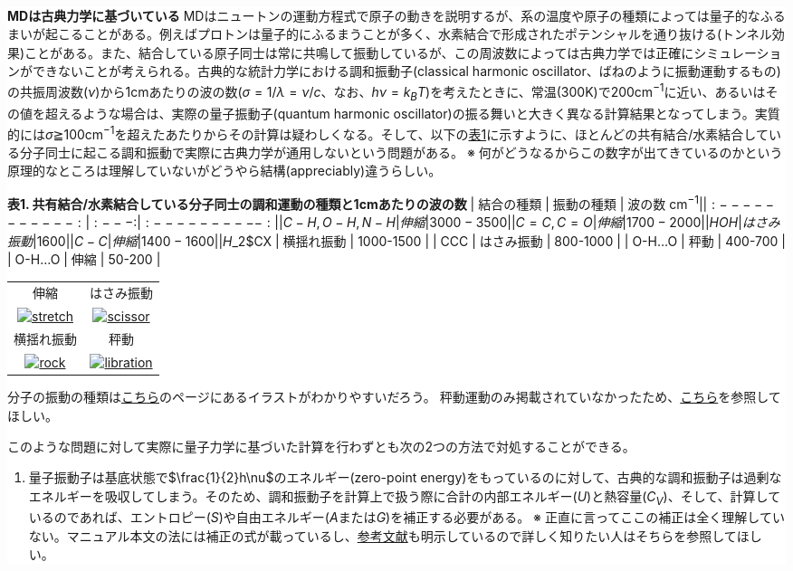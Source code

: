 **MDは古典力学に基づいている**
 MDはニュートンの運動方程式で原子の動きを説明するが、系の温度や原子の種類によっては量子的なふるまいが起こることがある。例えばプロトンは量子的にふるまうことが多く、水素結合で形成されたポテンシャルを通り抜ける(トンネル効果)ことがある。また、結合している原子同士は常に共鳴して振動しているが、この周波数によっては古典力学では正確にシミュレーションができないことが考えられる。古典的な統計力学における調和振動子(classical harmonic oscillator、ばねのように振動運動するもの)の共振周波数($\nu$)から1cmあたりの波の数($\sigma=1/\lambda=\nu/c$、なお、$h\nu=k_BT$)を考えたときに、常温(300K)で200cm$^{-1}$に近い、あるいはその値を超えるような場合は、実際の量子振動子(quantum harmonic oscillator)の振る舞いと大きく異なる計算結果となってしまう。実質的には$\sigma\geqq$100cm$^{-1}$を超えたあたりからその計算は疑わしくなる。そして、以下の[表1](#table1)に示すように、ほとんどの共有結合/水素結合している分子同士に起こる調和振動で実際に古典力学が通用しないという問題がある。
 ※ 何がどうなるからこの数字が出てきているのかという原理的なところは理解していないがどうやら結構(appreciably)違うらしい。

<a id="table1"></a>
**表1. 共有結合/水素結合している分子同士の調和運動の種類と1cmあたりの波の数**
| 結合の種類         | 振動の種類 | 波の数 cm$^{-1} |
| :-----------: | :---: | :----------: |
| C-H, O-H, N-H | 伸縮    | 3000-3500    |
| C=C, C=O      | 伸縮    | 1700-2000    |
| HOH           | はさみ振動    | 1600         |
| C-C           | 伸縮    | 1400-1600    |
| H$_2$CX       | 横揺れ振動   | 1000-1500    |
| CCC           | はさみ振動    | 800-1000     |
| O-H…O         | 秤動    | 400-700      |
| O-H…O         | 伸縮    | 50-200       |

<table>
  <tr>
    <td style="text-align: center">伸縮</td>
    <td style="text-align: center">はさみ振動</td>
  </tr>
  <tr>
    <td style="text-align: center"><a href="https://en.wikipedia.org/wiki/Molecular_vibration"><img src="https://upload.wikimedia.org/wikipedia/commons/0/0c/Asymmetrical_stretching.gif" alt="stretch" width="50%"></a></td>
    <td style="text-align: center"><a href="https://en.wikipedia.org/wiki/Molecular_vibration"><img src="https://upload.wikimedia.org/wikipedia/commons/6/60/Scissoring.gif" alt="scissor" width="50%"></a></td>
  </tr>
  <tr>
    <td style="text-align: center">横揺れ振動</td>
    <td style="text-align: center">秤動</td>
  </tr>
  <tr>
    <td style="text-align: center"><a href="https://en.wikipedia.org/wiki/Libration_(molecule)"><img src="https://upload.wikimedia.org/wikipedia/commons/1/14/Modo_rotacao.gif" alt="rock" width="50%"></a></td>
    <td style="text-align: center"><a href="https://en.wikipedia.org/wiki/Molecular_vibration"><img src="https://upload.wikimedia.org/wikipedia/commons/3/3a/Libration.gif" alt="libration" width="50%"></a></td>
  </tr>
</table>

分子の振動の種類は[こちら](https://sekigin.jp/science/chem/chem_06_04_02.html)のページにあるイラストがわかりやすいだろう。
秤動運動のみ掲載されていなかったため、[こちら](https://en.wikipedia.org/wiki/Libration_(molecule))を参照してほしい。

 このような問題に対して実際に量子力学に基づいた計算を行わずとも次の2つの方法で対処することができる。
 1. 量子振動子は基底状態で$\frac{1}{2}h\nu$のエネルギー(zero-point energy)をもっているのに対して、古典的な調和振動子は過剰なエネルギーを吸収してしまう。そのため、調和振動子を計算上で扱う際に合計の内部エネルギー($U$)と熱容量($C_V$)、そして、計算しているのであれば、エントロピー($S$)や自由エネルギー($A$または$G$)を補正する必要がある。
※ 正直に言ってここの補正は全く理解していない。マニュアル本文の法には補正の式が載っているし、[参考文献](https://vuquangnguyen2016.files.wordpress.com/2017/12/339279795-donald-a-mcquarrie-statistical-mechanics-bookzz-org.pdf)も明示しているので詳しく知りたい人はそちらを参照してほしい。  
